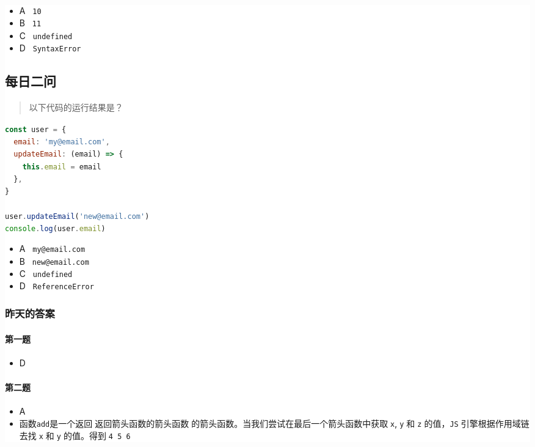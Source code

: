 
- A &nbsp;&nbsp;`10`
- B &nbsp;&nbsp;`11`
- C &nbsp;&nbsp;`undefined`
- D &nbsp;&nbsp;`SyntaxError`

## 每日二问

> 以下代码的运行结果是？

```js
const user = {
  email: 'my@email.com',
  updateEmail: (email) => {
    this.email = email
  },
}

user.updateEmail('new@email.com')
console.log(user.email)
```

- A &nbsp;&nbsp;`my@email.com`
- B &nbsp;&nbsp;`new@email.com`
- C &nbsp;&nbsp;`undefined`
- D &nbsp;&nbsp;`ReferenceError`

### 昨天的答案

#### 第一题

- D

#### 第二题

- A
- 函数`add`是一个返回 返回箭头函数的箭头函数 的箭头函数。当我们尝试在最后一个箭头函数中获取 `x`, `y` 和 `z` 的值，`JS` 引擎根据作用域链去找 `x` 和 `y` 的值。得到 `4 5 6`
